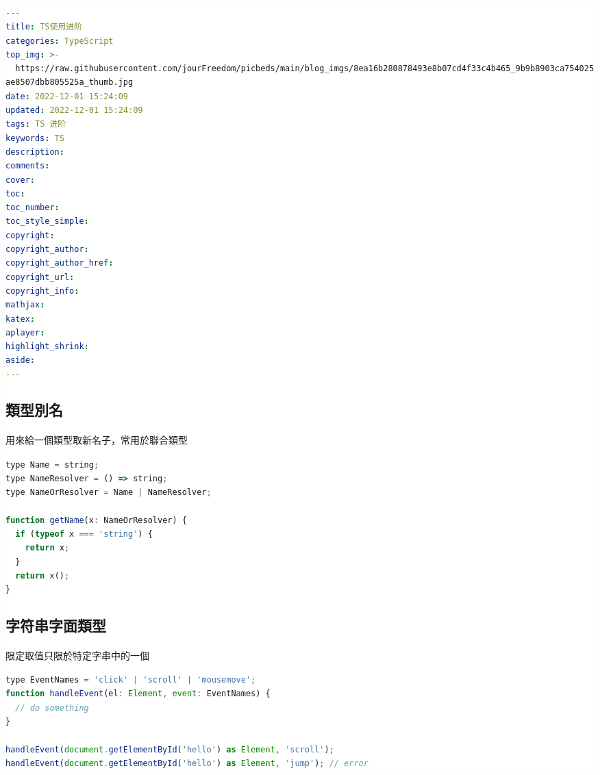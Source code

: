 ```yaml
---
title: TS使用进阶
categories: TypeScript
top_img: >-
  https://raw.githubusercontent.com/jourFreedom/picbeds/main/blog_imgs/8ea16b280878493e8b07cd4f33c4b465_9b9b8903ca754025ae8507dbb805525a_thumb.jpg
date: 2022-12-01 15:24:09
updated: 2022-12-01 15:24:09
tags: TS 进阶
keywords: TS
description:
comments:
cover:
toc:
toc_number:
toc_style_simple:
copyright:
copyright_author:
copyright_author_href:
copyright_url:
copyright_info:
mathjax:
katex:
aplayer:
highlight_shrink:
aside:
---
```


## 類型別名

用來給一個類型取新名子，常用於聯合類型

```js
type Name = string;
type NameResolver = () => string;
type NameOrResolver = Name | NameResolver;

function getName(x: NameOrResolver) {
  if (typeof x === 'string') {
    return x;
  }
  return x();
}
```

## 字符串字面類型

限定取值只限於特定字串中的一個

```js
type EventNames = 'click' | 'scroll' | 'mousemove';
function handleEvent(el: Element, event: EventNames) {
  // do something
}

handleEvent(document.getElementById('hello') as Element, 'scroll');
handleEvent(document.getElementById('hello') as Element, 'jump'); // error
```
